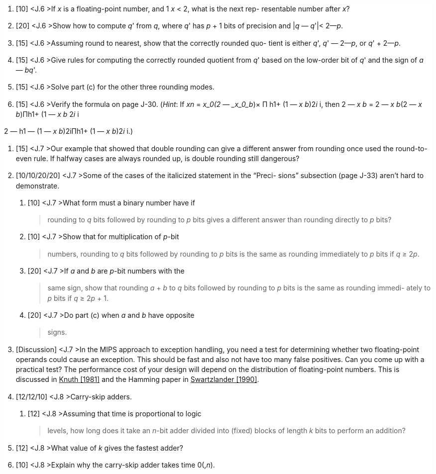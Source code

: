 1. \[10\] &lt;J.6 &gt;If _x_ is a floating-point number, and 1 _x_ &lt; 2, what is the next rep- resentable number after _x_?
2. \[20\] &lt;J.6 &gt;Show how to compute _q_' from _q_, where _q_' has _p_ + 1 bits of precision and \|_q_ — _q_'\|&lt; 2—_p_.
3. \[15\] &lt;J.6 &gt;Assuming round to nearest, show that the
   correctly rounded quo- tient is either _q_',
   _q_' — 2—_p_, or _q_' +
   2—_p_.
4. \[15\] &lt;J.6 &gt;Give rules for computing the correctly rounded quotient from _q_'
   based on the low-order bit of _q_' and the sign of _a_ — _bq_'.
5. \[15\] &lt;J.6 &gt;Solve part (c) for the other three rounding modes.



1. \[15\] &lt;J.6 &gt;Verify the formula on page J-30. (_Hint_: If _xn_ = _x_0(2 — \_x_0_b_)×
   Π h1+ (1 — _x b_)2*i* i, then 2 — _x b_ = 2 — _x b_(2 — _x b_)Πh1+ (1 — _x b_ 2*i* i

2 — h1 — (1 — _x b_)2iΠh1+ (1 — _x b_)2*i* i.)

1. \[15\] &lt;J.7 &gt;Our example that showed that double rounding can give a different answer from rounding once used the round-to-even rule. If halfway cases are
   always rounded up, is double rounding still dangerous?
2. \[10/10/20/20\] &lt;J.7 &gt;Some of the cases of the italicized statement in the “Preci- sions” subsection (page J-33) aren’t hard to demonstrate.

   1. \[10\] &lt;J.7 &gt;What form must a binary number have if

      > rounding to _q_ bits followed by rounding to _p_ bits gives a
      > different answer than rounding directly to _p_ bits?
      >
   2. \[10\] &lt;J.7 &gt;Show that for multiplication of _p_-bit

      > numbers, rounding to _q_ bits followed by rounding to _p_ bits
      > is the same as rounding immediately to _p_ bits if _q_ ≥ 2*p*.
      >
   3. \[20\] &lt;J.7 &gt;If _a_ and _b_ are _p_-bit numbers with the

      > same sign, show that rounding _a_ + _b_ to _q_ bits followed
      > by rounding to _p_ bits is the same as rounding immedi- ately
      > to _p_ bits if _q_ ≥ 2*p* + 1.
      >
   4. \[20\] &lt;J.7 &gt;Do part (c) when _a_ and _b_ have opposite

      > signs.
      >
3. \[Discussion\] &lt;J.7 &gt;In the MIPS approach to exception handling, you need a test for determining whether two floating-point operands could cause an exception.
   This should be fast and also not have too many false positives. Can you come up with a practical test? The performance cost of your design will depend on the distribution of floating-point numbers. This is discussed in [Knuth \[1981\]](#_bookmark821) and the Hamming paper in [Swartzlander \[1990\]](#_bookmark834).
4. \[12/12/10\] &lt;J.8 &gt;Carry-skip adders.

   1. \[12\] &lt;J.8 &gt;Assuming that time is proportional to logic
      > levels, how long does it take an _n_-bit adder divided into
      > (fixed) blocks of length _k_ bits to perform an
      > addition?
      >
5. \[12\] &lt;J.8 &gt;What value of _k_ gives the fastest adder?
6. \[10\] &lt;J.8 &gt;Explain why the carry-skip adder takes time 0(,_n_).
